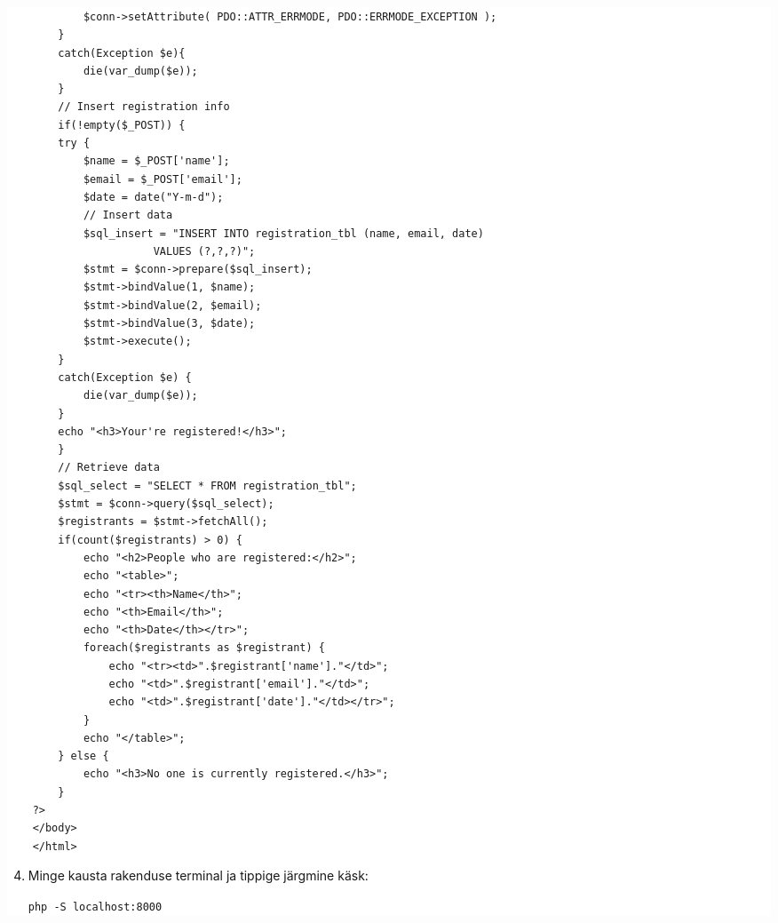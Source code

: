                 $conn->setAttribute( PDO::ATTR_ERRMODE, PDO::ERRMODE_EXCEPTION );
            }
            catch(Exception $e){
                die(var_dump($e));
            }
            // Insert registration info
            if(!empty($_POST)) {
            try {
                $name = $_POST['name'];
                $email = $_POST['email'];
                $date = date("Y-m-d");
                // Insert data
                $sql_insert = "INSERT INTO registration_tbl (name, email, date)
                           VALUES (?,?,?)";
                $stmt = $conn->prepare($sql_insert);
                $stmt->bindValue(1, $name);
                $stmt->bindValue(2, $email);
                $stmt->bindValue(3, $date);
                $stmt->execute();
            }
            catch(Exception $e) {
                die(var_dump($e));
            }
            echo "<h3>Your're registered!</h3>";
            }
            // Retrieve data
            $sql_select = "SELECT * FROM registration_tbl";
            $stmt = $conn->query($sql_select);
            $registrants = $stmt->fetchAll();
            if(count($registrants) > 0) {
                echo "<h2>People who are registered:</h2>";
                echo "<table>";
                echo "<tr><th>Name</th>";
                echo "<th>Email</th>";
                echo "<th>Date</th></tr>";
                foreach($registrants as $registrant) {
                    echo "<tr><td>".$registrant['name']."</td>";
                    echo "<td>".$registrant['email']."</td>";
                    echo "<td>".$registrant['date']."</td></tr>";
                }
                echo "</table>";
            } else {
                echo "<h3>No one is currently registered.</h3>";
            }
        ?>
        </body>
        </html>

4.  Minge kausta rakenduse terminal ja tippige järgmine käsk:

        php -S localhost:8000


[install-php]: http://www.php.net/manual/en/install.php
[install-SQLExpress]: http://www.microsoft.com/download/details.aspx?id=29062
[install-Drivers]: http://www.microsoft.com/download/details.aspx?id=20098
[install-git]: http://git-scm.com/
[install-mysql]: http://dev.mysql.com/downloads/mysql/
[pdo-mysql]: http://www.php.net/manual/en/ref.pdo-mysql.php
[management-portal]: https://portal.azure.com
[sql-database-editions]: http://msdn.microsoft.com/library/windowsazure/ee621788.aspx
[running-app]: ./media/web-sites-php-mysql-deploy-use-git/running_app_2.png
[new-website]: ./media/web-sites-php-mysql-deploy-use-git/new_website2.png
[custom-create]: ./media/web-sites-php-mysql-deploy-use-git/create_web_mysql.png
[new-mysql-db]: ./media/web-sites-php-mysql-deploy-use-git/create_db.png
[go-to-webapp]: ./media/web-sites-php-mysql-deploy-use-git/select_webapp.png
[setup-git-publishing]: ./media/web-sites-php-mysql-deploy-use-git/setup_git_publishing.png
[credentials]: ./media/web-sites-php-mysql-deploy-use-git/save_credentials.png
[resource-group]: ./media/web-sites-php-mysql-deploy-use-git/set_group.png
[new-web-app]: ./media/web-sites-php-mysql-deploy-use-git/create_wa.png
[setup-publishing]: ./media/web-sites-php-mysql-deploy-use-git/setup_deploy.png
[setup-repository]: ./media/web-sites-php-mysql-deploy-use-git/select_local_git.png
[select-database]: ./media/web-sites-php-mysql-deploy-use-git/select_database.png
[select-properties]: ./media/web-sites-php-mysql-deploy-use-git/select_properties.png
[note-properties]: ./media/web-sites-php-mysql-deploy-use-git/note-properties.png
[git-instructions]: ./media/web-sites-php-mysql-deploy-use-git/git-instructions.png
[git-change-push]: ./media/web-sites-php-mysql-deploy-use-git/php-git-change-push.png
[git-initial-push]: ./media/web-sites-php-mysql-deploy-use-git/php-git-initial-push.png
[composer-extension-settings]: ./media/web-sites-php-mysql-deploy-use-git/composer-extension-settings.png
[composer-extension-add]: ./media/web-sites-php-mysql-deploy-use-git/composer-extension-add.png
[composer-extension-view]: ./media/web-sites-php-mysql-deploy-use-git/composer-extension-view.png
[composer-extension-success]: ./media/web-sites-php-mysql-deploy-use-git/composer-extension-success.png